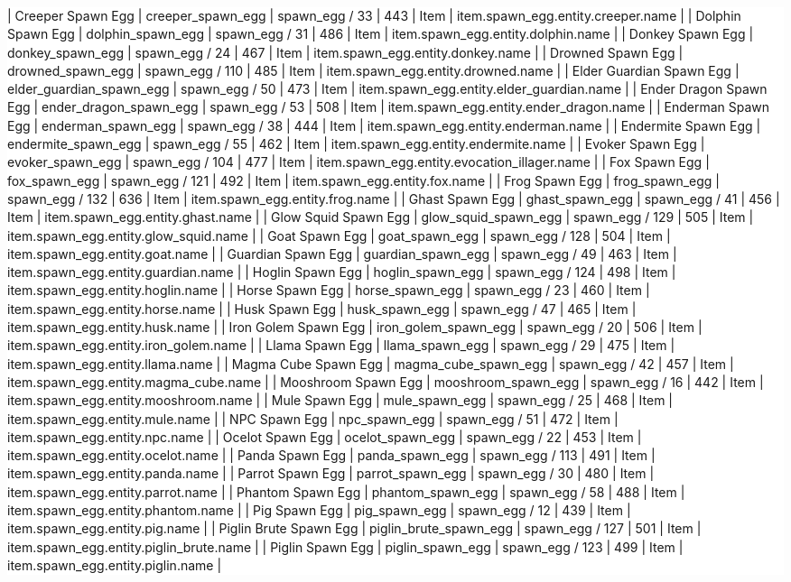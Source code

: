 | Creeper Spawn Egg          | creeper_spawn_egg          | spawn_egg / 33      | 443        | Item | item.spawn_egg.entity.creeper.name                                                      |
| Dolphin Spawn Egg          | dolphin_spawn_egg          | spawn_egg / 31      | 486        | Item | item.spawn_egg.entity.dolphin.name                                                      |
| Donkey Spawn Egg           | donkey_spawn_egg           | spawn_egg / 24      | 467        | Item | item.spawn_egg.entity.donkey.name                                                       |
| Drowned Spawn Egg          | drowned_spawn_egg          | spawn_egg / 110     | 485        | Item | item.spawn_egg.entity.drowned.name                                                      |
| Elder Guardian Spawn Egg   | elder_guardian_spawn_egg   | spawn_egg / 50      | 473        | Item | item.spawn_egg.entity.elder_guardian.name                                               |
| Ender Dragon Spawn Egg     | ender_dragon_spawn_egg     | spawn_egg / 53      | 508        | Item | item.spawn_egg.entity.ender_dragon.name                                                 |
| Enderman Spawn Egg         | enderman_spawn_egg         | spawn_egg / 38      | 444        | Item | item.spawn_egg.entity.enderman.name                                                     |
| Endermite Spawn Egg        | endermite_spawn_egg        | spawn_egg / 55      | 462        | Item | item.spawn_egg.entity.endermite.name                                                    |
| Evoker Spawn Egg           | evoker_spawn_egg           | spawn_egg / 104     | 477        | Item | item.spawn_egg.entity.evocation_illager.name                                            |
| Fox Spawn Egg              | fox_spawn_egg              | spawn_egg / 121     | 492        | Item | item.spawn_egg.entity.fox.name                                                          |
| Frog Spawn Egg             | frog_spawn_egg             | spawn_egg / 132     | 636        | Item | item.spawn_egg.entity.frog.name                                                         |
| Ghast Spawn Egg            | ghast_spawn_egg            | spawn_egg / 41      | 456        | Item | item.spawn_egg.entity.ghast.name                                                        |
| Glow Squid Spawn Egg       | glow_squid_spawn_egg       | spawn_egg / 129     | 505        | Item | item.spawn_egg.entity.glow_squid.name                                                   |
| Goat Spawn Egg             | goat_spawn_egg             | spawn_egg / 128     | 504        | Item | item.spawn_egg.entity.goat.name                                                         |
| Guardian Spawn Egg         | guardian_spawn_egg         | spawn_egg / 49      | 463        | Item | item.spawn_egg.entity.guardian.name                                                     |
| Hoglin Spawn Egg           | hoglin_spawn_egg           | spawn_egg / 124     | 498        | Item | item.spawn_egg.entity.hoglin.name                                                       |
| Horse Spawn Egg            | horse_spawn_egg            | spawn_egg / 23      | 460        | Item | item.spawn_egg.entity.horse.name                                                        |
| Husk Spawn Egg             | husk_spawn_egg             | spawn_egg / 47      | 465        | Item | item.spawn_egg.entity.husk.name                                                         |
| Iron Golem Spawn Egg       | iron_golem_spawn_egg       | spawn_egg / 20      | 506        | Item | item.spawn_egg.entity.iron_golem.name                                                   |
| Llama Spawn Egg            | llama_spawn_egg            | spawn_egg / 29      | 475        | Item | item.spawn_egg.entity.llama.name                                                        |
| Magma Cube Spawn Egg       | magma_cube_spawn_egg       | spawn_egg / 42      | 457        | Item | item.spawn_egg.entity.magma_cube.name                                                   |
| Mooshroom Spawn Egg        | mooshroom_spawn_egg        | spawn_egg / 16      | 442        | Item | item.spawn_egg.entity.mooshroom.name                                                    |
| Mule Spawn Egg             | mule_spawn_egg             | spawn_egg / 25      | 468        | Item | item.spawn_egg.entity.mule.name                                                         |
| NPC Spawn Egg              | npc_spawn_egg              | spawn_egg / 51      | 472        | Item | item.spawn_egg.entity.npc.name                                                          |
| Ocelot Spawn Egg           | ocelot_spawn_egg           | spawn_egg / 22      | 453        | Item | item.spawn_egg.entity.ocelot.name                                                       |
| Panda Spawn Egg            | panda_spawn_egg            | spawn_egg / 113     | 491        | Item | item.spawn_egg.entity.panda.name                                                        |
| Parrot Spawn Egg           | parrot_spawn_egg           | spawn_egg / 30      | 480        | Item | item.spawn_egg.entity.parrot.name                                                       |
| Phantom Spawn Egg          | phantom_spawn_egg          | spawn_egg / 58      | 488        | Item | item.spawn_egg.entity.phantom.name                                                      |
| Pig Spawn Egg              | pig_spawn_egg              | spawn_egg / 12      | 439        | Item | item.spawn_egg.entity.pig.name                                                          |
| Piglin Brute Spawn Egg     | piglin_brute_spawn_egg     | spawn_egg / 127     | 501        | Item | item.spawn_egg.entity.piglin_brute.name                                                 |
| Piglin Spawn Egg           | piglin_spawn_egg           | spawn_egg / 123     | 499        | Item | item.spawn_egg.entity.piglin.name                                                       |